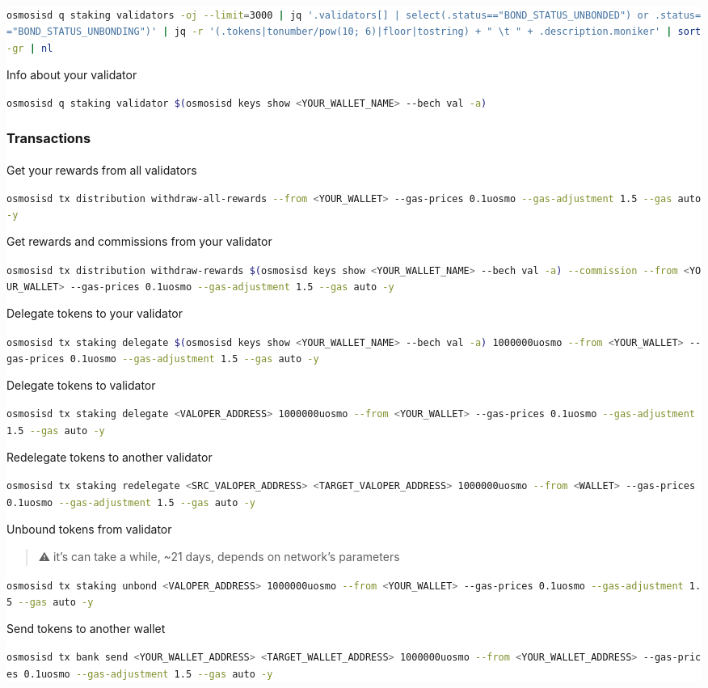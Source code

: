 ```bash
osmosisd q staking validators -oj --limit=3000 | jq '.validators[] | select(.status=="BOND_STATUS_UNBONDED") or .status=="BOND_STATUS_UNBONDING")' | jq -r '(.tokens|tonumber/pow(10; 6)|floor|tostring) + " \t " + .description.moniker' | sort -gr | nl
```

Info about your validator

```bash
osmosisd q staking validator $(osmosisd keys show <YOUR_WALLET_NAME> --bech val -a)
```

### Transactions

Get your rewards from all validators

```bash
osmosisd tx distribution withdraw-all-rewards --from <YOUR_WALLET> --gas-prices 0.1uosmo --gas-adjustment 1.5 --gas auto -y
```

Get rewards and commissions from your validator

```bash
osmosisd tx distribution withdraw-rewards $(osmosisd keys show <YOUR_WALLET_NAME> --bech val -a) --commission --from <YOUR_WALLET> --gas-prices 0.1uosmo --gas-adjustment 1.5 --gas auto -y
```

Delegate tokens to your validator

```bash
osmosisd tx staking delegate $(osmosisd keys show <YOUR_WALLET_NAME> --bech val -a) 1000000uosmo --from <YOUR_WALLET> --gas-prices 0.1uosmo --gas-adjustment 1.5 --gas auto -y
```

Delegate tokens to validator

```bash
osmosisd tx staking delegate <VALOPER_ADDRESS> 1000000uosmo --from <YOUR_WALLET> --gas-prices 0.1uosmo --gas-adjustment 1.5 --gas auto -y
```

Redelegate tokens to another validator

```bash
osmosisd tx staking redelegate <SRC_VALOPER_ADDRESS> <TARGET_VALOPER_ADDRESS> 1000000uosmo --from <WALLET> --gas-prices 0.1uosmo --gas-adjustment 1.5 --gas auto -y
```

Unbound tokens from validator

> ⚠️ it’s can take a while, \~21 days, depends on network’s parameters

```bash
osmosisd tx staking unbond <VALOPER_ADDRESS> 1000000uosmo --from <YOUR_WALLET> --gas-prices 0.1uosmo --gas-adjustment 1.5 --gas auto -y
```

Send tokens to another wallet

```bash
osmosisd tx bank send <YOUR_WALLET_ADDRESS> <TARGET_WALLET_ADDRESS> 1000000uosmo --from <YOUR_WALLET_ADDRESS> --gas-prices 0.1uosmo --gas-adjustment 1.5 --gas auto -y
```
